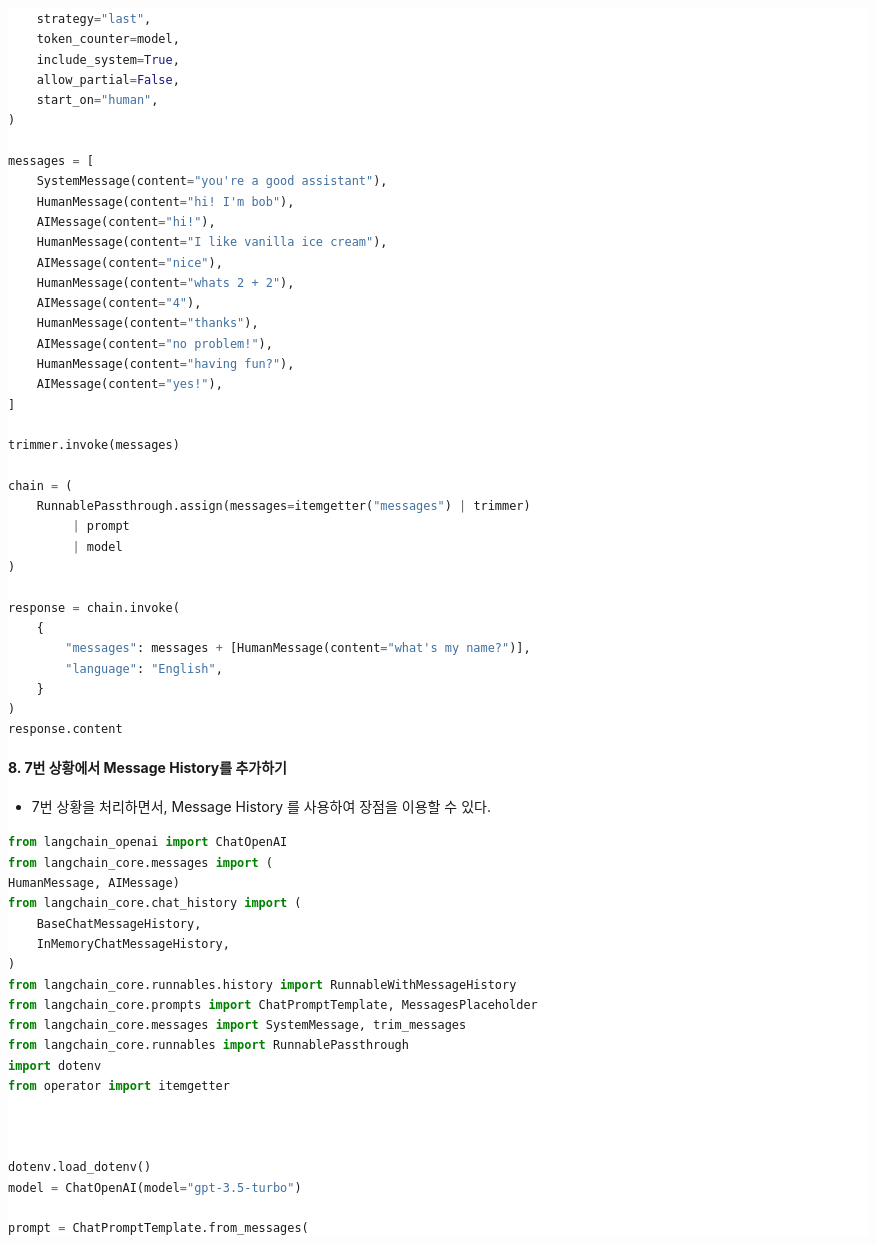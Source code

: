 ```python
    strategy="last",
    token_counter=model,
    include_system=True,
    allow_partial=False,
    start_on="human",
)

messages = [
    SystemMessage(content="you're a good assistant"),
    HumanMessage(content="hi! I'm bob"),
    AIMessage(content="hi!"),
    HumanMessage(content="I like vanilla ice cream"),
    AIMessage(content="nice"),
    HumanMessage(content="whats 2 + 2"),
    AIMessage(content="4"),
    HumanMessage(content="thanks"),
    AIMessage(content="no problem!"),
    HumanMessage(content="having fun?"),
    AIMessage(content="yes!"),
]

trimmer.invoke(messages)

chain = ( 
    RunnablePassthrough.assign(messages=itemgetter("messages") | trimmer) 
         | prompt 
         | model 
)

response = chain.invoke(
    {
        "messages": messages + [HumanMessage(content="what's my name?")],
        "language": "English",
    }
)
response.content

```


#### 8. 7번 상황에서 Message History를 추가하기
- 7번 상황을 처리하면서, Message History 를 사용하여 장점을 이용할 수 있다.

```python
from langchain_openai import ChatOpenAI
from langchain_core.messages import (
HumanMessage, AIMessage)
from langchain_core.chat_history import (
    BaseChatMessageHistory,
    InMemoryChatMessageHistory,
)
from langchain_core.runnables.history import RunnableWithMessageHistory
from langchain_core.prompts import ChatPromptTemplate, MessagesPlaceholder
from langchain_core.messages import SystemMessage, trim_messages
from langchain_core.runnables import RunnablePassthrough
import dotenv
from operator import itemgetter



dotenv.load_dotenv()
model = ChatOpenAI(model="gpt-3.5-turbo")

prompt = ChatPromptTemplate.from_messages(
```
